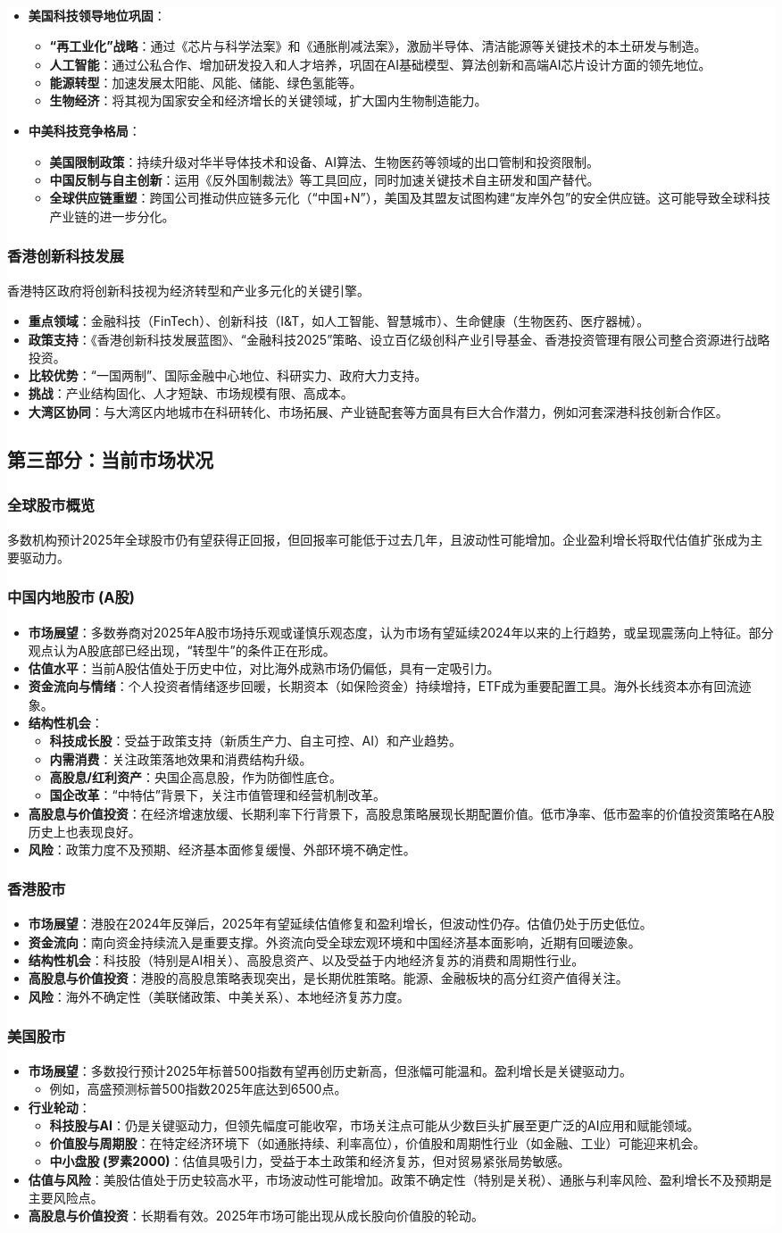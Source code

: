 *   **美国科技领导地位巩固**：
    *   **“再工业化”战略**：通过《芯片与科学法案》和《通胀削减法案》，激励半导体、清洁能源等关键技术的本土研发与制造。
    *   **人工智能**：通过公私合作、增加研发投入和人才培养，巩固在AI基础模型、算法创新和高端AI芯片设计方面的领先地位。
    *   **能源转型**：加速发展太阳能、风能、储能、绿色氢能等。
    *   **生物经济**：将其视为国家安全和经济增长的关键领域，扩大国内生物制造能力。

*   **中美科技竞争格局**：
    *   **美国限制政策**：持续升级对华半导体技术和设备、AI算法、生物医药等领域的出口管制和投资限制。
    *   **中国反制与自主创新**：运用《反外国制裁法》等工具回应，同时加速关键技术自主研发和国产替代。
    *   **全球供应链重塑**：跨国公司推动供应链多元化（“中国+N”），美国及其盟友试图构建“友岸外包”的安全供应链。这可能导致全球科技产业链的进一步分化。

### 香港创新科技发展

香港特区政府将创新科技视为经济转型和产业多元化的关键引擎。

*   **重点领域**：金融科技（FinTech）、创新科技（I&T，如人工智能、智慧城市）、生命健康（生物医药、医疗器械）。
*   **政策支持**：《香港创新科技发展蓝图》、“金融科技2025”策略、设立百亿级创科产业引导基金、香港投资管理有限公司整合资源进行战略投资。
*   **比较优势**：“一国两制”、国际金融中心地位、科研实力、政府大力支持。
*   **挑战**：产业结构固化、人才短缺、市场规模有限、高成本。
*   **大湾区协同**：与大湾区内地城市在科研转化、市场拓展、产业链配套等方面具有巨大合作潜力，例如河套深港科技创新合作区。

## 第三部分：当前市场状况

### 全球股市概览

多数机构预计2025年全球股市仍有望获得正回报，但回报率可能低于过去几年，且波动性可能增加。企业盈利增长将取代估值扩张成为主要驱动力。

### 中国内地股市 (A股)

*   **市场展望**：多数券商对2025年A股市场持乐观或谨慎乐观态度，认为市场有望延续2024年以来的上行趋势，或呈现震荡向上特征。部分观点认为A股底部已经出现，“转型牛”的条件正在形成。
*   **估值水平**：当前A股估值处于历史中位，对比海外成熟市场仍偏低，具有一定吸引力。
*   **资金流向与情绪**：个人投资者情绪逐步回暖，长期资本（如保险资金）持续增持，ETF成为重要配置工具。海外长线资本亦有回流迹象。
*   **结构性机会**：
    *   **科技成长股**：受益于政策支持（新质生产力、自主可控、AI）和产业趋势。
    *   **内需消费**：关注政策落地效果和消费结构升级。
    *   **高股息/红利资产**：央国企高息股，作为防御性底仓。
    *   **国企改革**：“中特估”背景下，关注市值管理和经营机制改革。
*   **高股息与价值投资**：在经济增速放缓、长期利率下行背景下，高股息策略展现长期配置价值。低市净率、低市盈率的价值投资策略在A股历史上也表现良好。
*   **风险**：政策力度不及预期、经济基本面修复缓慢、外部环境不确定性。

### 香港股市

*   **市场展望**：港股在2024年反弹后，2025年有望延续估值修复和盈利增长，但波动性仍存。估值仍处于历史低位。
*   **资金流向**：南向资金持续流入是重要支撑。外资流向受全球宏观环境和中国经济基本面影响，近期有回暖迹象。
*   **结构性机会**：科技股（特别是AI相关）、高股息资产、以及受益于内地经济复苏的消费和周期性行业。
*   **高股息与价值投资**：港股的高股息策略表现突出，是长期优胜策略。能源、金融板块的高分红资产值得关注。
*   **风险**：海外不确定性（美联储政策、中美关系）、本地经济复苏力度。

### 美国股市

*   **市场展望**：多数投行预计2025年标普500指数有望再创历史新高，但涨幅可能温和。盈利增长是关键驱动力。
    *   例如，高盛预测标普500指数2025年底达到6500点。
*   **行业轮动**：
    *   **科技股与AI**：仍是关键驱动力，但领先幅度可能收窄，市场关注点可能从少数巨头扩展至更广泛的AI应用和赋能领域。
    *   **价值股与周期股**：在特定经济环境下（如通胀持续、利率高位），价值股和周期性行业（如金融、工业）可能迎来机会。
    *   **中小盘股 (罗素2000)**：估值具吸引力，受益于本土政策和经济复苏，但对贸易紧张局势敏感。
*   **估值与风险**：美股估值处于历史较高水平，市场波动性可能增加。政策不确定性（特别是关税）、通胀与利率风险、盈利增长不及预期是主要风险点。
*   **高股息与价值投资**：长期看有效。2025年市场可能出现从成长股向价值股的轮动。
